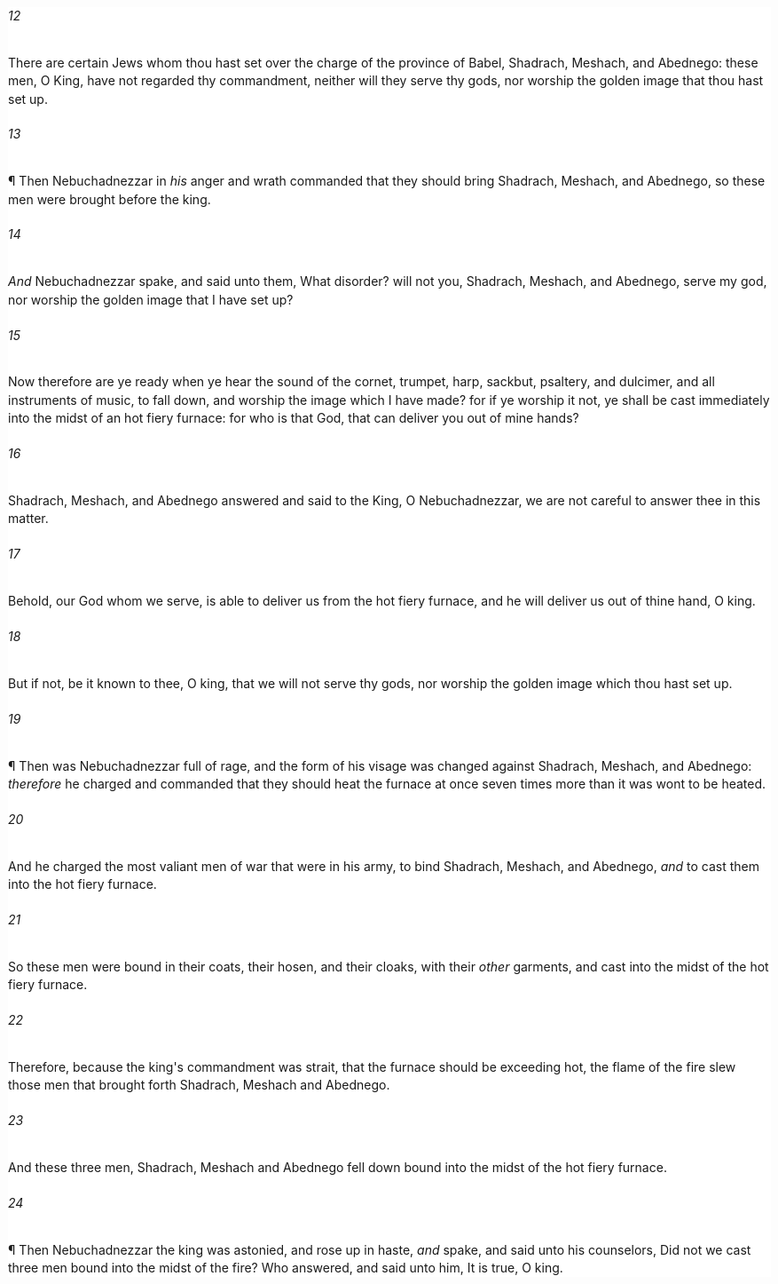 ###### 12 
There are certain Jews whom thou hast set over the charge of the province of Babel, Shadrach, Meshach, and Abednego: these men, O King, have not regarded thy commandment, neither will they serve thy gods, nor worship the golden image that thou hast set up. 

###### 13 
¶ Then Nebuchadnezzar in _his_ anger and wrath commanded that they should bring Shadrach, Meshach, and Abednego, so these men were brought before the king. 

###### 14 
_And_ Nebuchadnezzar spake, and said unto them, What disorder? will not you, Shadrach, Meshach, and Abednego, serve my god, nor worship the golden image that I have set up? 

###### 15 
Now therefore are ye ready when ye hear the sound of the cornet, trumpet, harp, sackbut, psaltery, and dulcimer, and all instruments of music, to fall down, and worship the image which I have made? for if ye worship it not, ye shall be cast immediately into the midst of an hot fiery furnace: for who is that God, that can deliver you out of mine hands? 

###### 16 
Shadrach, Meshach, and Abednego answered and said to the King, O Nebuchadnezzar, we are not careful to answer thee in this matter. 

###### 17 
Behold, our God whom we serve, is able to deliver us from the hot fiery furnace, and he will deliver us out of thine hand, O king. 

###### 18 
But if not, be it known to thee, O king, that we will not serve thy gods, nor worship the golden image which thou hast set up. 

###### 19 
¶ Then was Nebuchadnezzar full of rage, and the form of his visage was changed against Shadrach, Meshach, and Abednego: _therefore_ he charged and commanded that they should heat the furnace at once seven times more than it was wont to be heated. 

###### 20 
And he charged the most valiant men of war that were in his army, to bind Shadrach, Meshach, and Abednego, _and_ to cast them into the hot fiery furnace. 

###### 21 
So these men were bound in their coats, their hosen, and their cloaks, with their _other_ garments, and cast into the midst of the hot fiery furnace. 

###### 22 
Therefore, because the king's commandment was strait, that the furnace should be exceeding hot, the flame of the fire slew those men that brought forth Shadrach, Meshach and Abednego. 

###### 23 
And these three men, Shadrach, Meshach and Abednego fell down bound into the midst of the hot fiery furnace. 

###### 24 
¶ Then Nebuchadnezzar the king was astonied, and rose up in haste, _and_ spake, and said unto his counselors, Did not we cast three men bound into the midst of the fire? Who answered, and said unto him, It is true, O king. 
